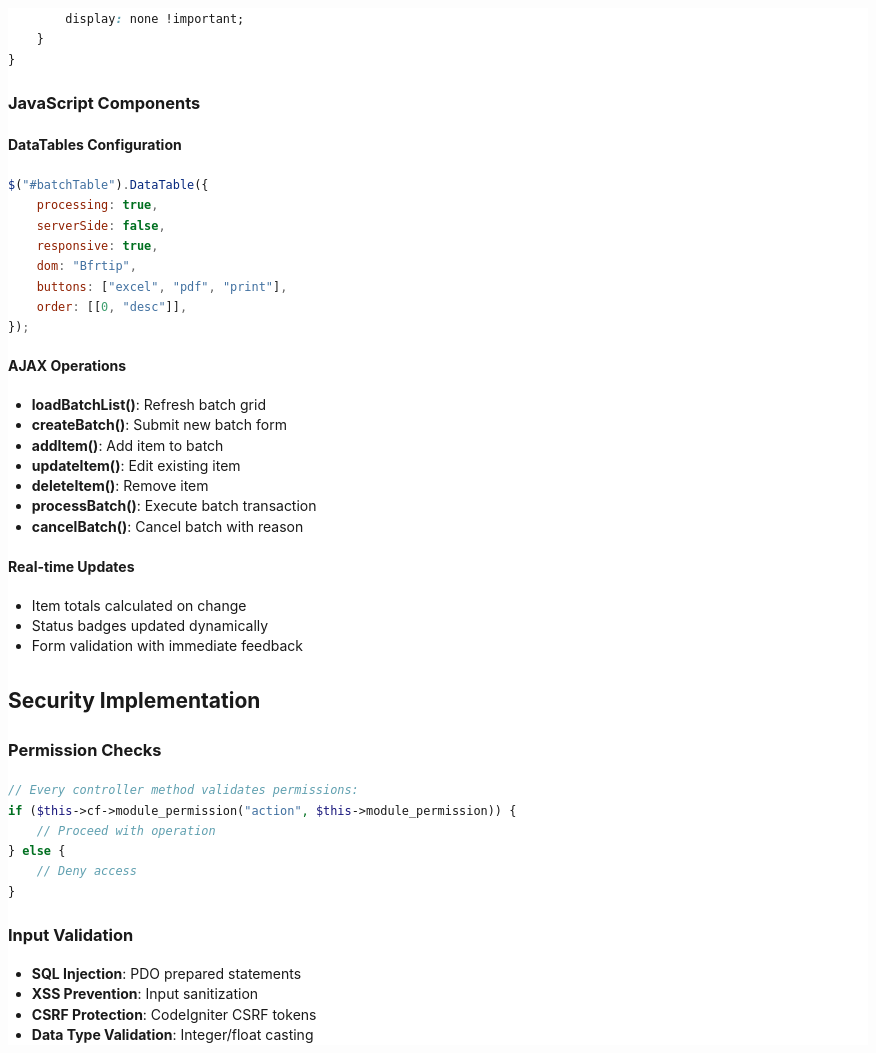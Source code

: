 ```css
		display: none !important;
	}
}
```

### **JavaScript Components**

#### **DataTables Configuration**

```javascript
$("#batchTable").DataTable({
	processing: true,
	serverSide: false,
	responsive: true,
	dom: "Bfrtip",
	buttons: ["excel", "pdf", "print"],
	order: [[0, "desc"]],
});
```

#### **AJAX Operations**

- **loadBatchList()**: Refresh batch grid
- **createBatch()**: Submit new batch form
- **addItem()**: Add item to batch
- **updateItem()**: Edit existing item
- **deleteItem()**: Remove item
- **processBatch()**: Execute batch transaction
- **cancelBatch()**: Cancel batch with reason

#### **Real-time Updates**

- Item totals calculated on change
- Status badges updated dynamically
- Form validation with immediate feedback

## Security Implementation

### **Permission Checks**

```php
// Every controller method validates permissions:
if ($this->cf->module_permission("action", $this->module_permission)) {
    // Proceed with operation
} else {
    // Deny access
}
```

### **Input Validation**

- **SQL Injection**: PDO prepared statements
- **XSS Prevention**: Input sanitization
- **CSRF Protection**: CodeIgniter CSRF tokens
- **Data Type Validation**: Integer/float casting
